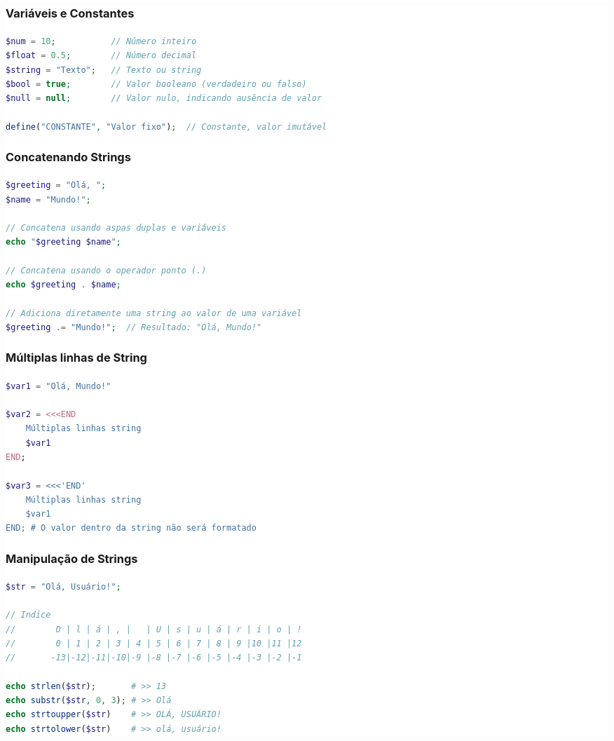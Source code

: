 ### Variáveis e Constantes

```php
$num = 10;           // Número inteiro
$float = 0.5;        // Número decimal
$string = "Texto";   // Texto ou string
$bool = true;        // Valor booleano (verdadeiro ou falso)
$null = null;        // Valor nulo, indicando ausência de valor

define("CONSTANTE", "Valor fixo");  // Constante, valor imutável
```

### Concatenando Strings

```php
$greeting = "Olá, ";
$name = "Mundo!";

// Concatena usando aspas duplas e variáveis
echo "$greeting $name";

// Concatena usando o operador ponto (.)
echo $greeting . $name;

// Adiciona diretamente uma string ao valor de uma variável
$greeting .= "Mundo!";  // Resultado: "Olá, Mundo!"
```

### Múltiplas linhas de String

```php
$var1 = "Olá, Mundo!"

$var2 = <<<END
	Múltiplas linhas string
	$var1
END;

$var3 = <<<'END'
	Múltiplas linhas string
	$var1
END; # O valor dentro da string não será formatado

```

### Manipulação de Strings

```php
$str = "Olá, Usuário!";

// Indice
//        O | l | á | , |   | U | s | u | á | r | i | o | !
//        0 | 1 | 2 | 3 | 4 | 5 | 6 | 7 | 8 | 9 |10 |11 |12
//       -13|-12|-11|-10|-9 |-8 |-7 |-6 |-5 |-4 |-3 |-2 |-1

echo strlen($str);       # >> 13
echo substr($str, 0, 3); # >> Olá
echo strtoupper($str)    # >> OLÁ, USUÁRIO!
echo strtolower($str)    # >> olá, usuário!

```
